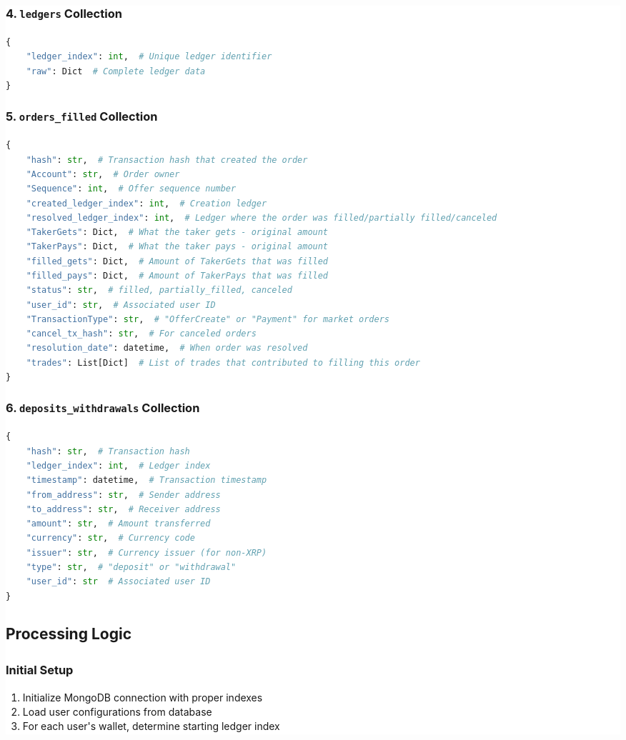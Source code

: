 ### 4. `ledgers` Collection
```python
{
    "ledger_index": int,  # Unique ledger identifier
    "raw": Dict  # Complete ledger data
}
```

### 5. `orders_filled` Collection
```python
{
    "hash": str,  # Transaction hash that created the order
    "Account": str,  # Order owner 
    "Sequence": int,  # Offer sequence number
    "created_ledger_index": int,  # Creation ledger
    "resolved_ledger_index": int,  # Ledger where the order was filled/partially filled/canceled
    "TakerGets": Dict,  # What the taker gets - original amount
    "TakerPays": Dict,  # What the taker pays - original amount
    "filled_gets": Dict,  # Amount of TakerGets that was filled
    "filled_pays": Dict,  # Amount of TakerPays that was filled
    "status": str,  # filled, partially_filled, canceled
    "user_id": str,  # Associated user ID
    "TransactionType": str,  # "OfferCreate" or "Payment" for market orders
    "cancel_tx_hash": str,  # For canceled orders
    "resolution_date": datetime,  # When order was resolved
    "trades": List[Dict]  # List of trades that contributed to filling this order
}
```

### 6. `deposits_withdrawals` Collection
```python
{
    "hash": str,  # Transaction hash
    "ledger_index": int,  # Ledger index
    "timestamp": datetime,  # Transaction timestamp
    "from_address": str,  # Sender address
    "to_address": str,  # Receiver address
    "amount": str,  # Amount transferred
    "currency": str,  # Currency code
    "issuer": str,  # Currency issuer (for non-XRP)
    "type": str,  # "deposit" or "withdrawal"
    "user_id": str  # Associated user ID
}
```

## Processing Logic

### Initial Setup
1. Initialize MongoDB connection with proper indexes
2. Load user configurations from database
3. For each user's wallet, determine starting ledger index
